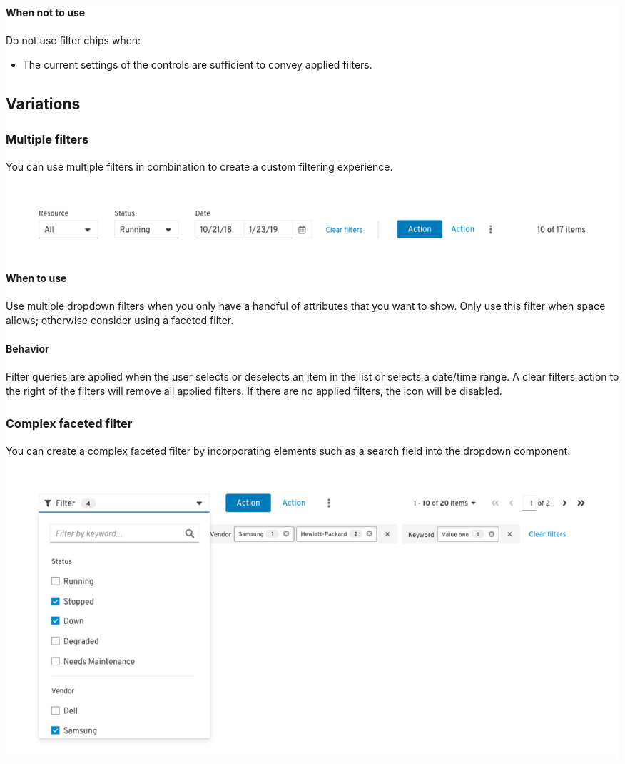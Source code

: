 #### When not to use
Do not use filter chips when:
* The current settings of the controls are sufficient to convey applied filters.



## Variations
### Multiple filters
You can use multiple filters in combination to create a custom filtering experience.

![image14](./img/multiple-filters.png)

#### When to use
Use multiple dropdown filters when you only have a handful of attributes that you want to show. Only use this filter when space allows; otherwise consider using a faceted filter.

#### Behavior
Filter queries are applied when the user selects or deselects an item in the list or selects a date/time range. A clear filters action to the right of the filters will remove all applied filters. If there are no applied filters, the icon will be disabled.


### Complex faceted filter
You can create a complex faceted filter by incorporating elements such as a search field into the dropdown component.

![image15](./img/faceted-complex.png)
